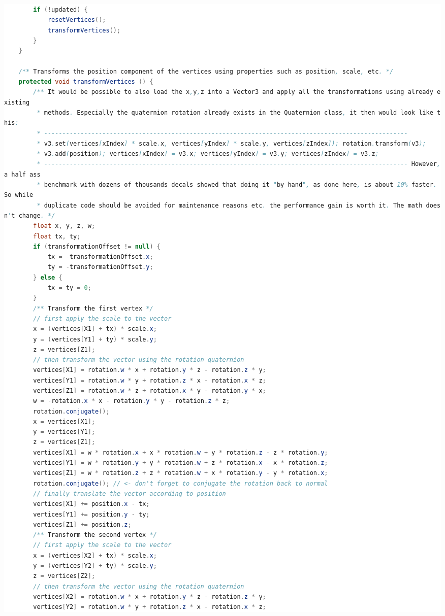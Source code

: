 ```java
		if (!updated) {
			resetVertices();
			transformVertices();
		}
	}

	/** Transforms the position component of the vertices using properties such as position, scale, etc. */
	protected void transformVertices () {
		/** It would be possible to also load the x,y,z into a Vector3 and apply all the transformations using already existing
		 * methods. Especially the quaternion rotation already exists in the Quaternion class, it then would look like this:
		 * ----------------------------------------------------------------------------------------------------
		 * v3.set(vertices[xIndex] * scale.x, vertices[yIndex] * scale.y, vertices[zIndex]); rotation.transform(v3);
		 * v3.add(position); vertices[xIndex] = v3.x; vertices[yIndex] = v3.y; vertices[zIndex] = v3.z;
		 * ---------------------------------------------------------------------------------------------------- However, a half ass
		 * benchmark with dozens of thousands decals showed that doing it "by hand", as done here, is about 10% faster. So while
		 * duplicate code should be avoided for maintenance reasons etc. the performance gain is worth it. The math doesn't change. */
		float x, y, z, w;
		float tx, ty;
		if (transformationOffset != null) {
			tx = -transformationOffset.x;
			ty = -transformationOffset.y;
		} else {
			tx = ty = 0;
		}
		/** Transform the first vertex */
		// first apply the scale to the vector
		x = (vertices[X1] + tx) * scale.x;
		y = (vertices[Y1] + ty) * scale.y;
		z = vertices[Z1];
		// then transform the vector using the rotation quaternion
		vertices[X1] = rotation.w * x + rotation.y * z - rotation.z * y;
		vertices[Y1] = rotation.w * y + rotation.z * x - rotation.x * z;
		vertices[Z1] = rotation.w * z + rotation.x * y - rotation.y * x;
		w = -rotation.x * x - rotation.y * y - rotation.z * z;
		rotation.conjugate();
		x = vertices[X1];
		y = vertices[Y1];
		z = vertices[Z1];
		vertices[X1] = w * rotation.x + x * rotation.w + y * rotation.z - z * rotation.y;
		vertices[Y1] = w * rotation.y + y * rotation.w + z * rotation.x - x * rotation.z;
		vertices[Z1] = w * rotation.z + z * rotation.w + x * rotation.y - y * rotation.x;
		rotation.conjugate(); // <- don't forget to conjugate the rotation back to normal
		// finally translate the vector according to position
		vertices[X1] += position.x - tx;
		vertices[Y1] += position.y - ty;
		vertices[Z1] += position.z;
		/** Transform the second vertex */
		// first apply the scale to the vector
		x = (vertices[X2] + tx) * scale.x;
		y = (vertices[Y2] + ty) * scale.y;
		z = vertices[Z2];
		// then transform the vector using the rotation quaternion
		vertices[X2] = rotation.w * x + rotation.y * z - rotation.z * y;
		vertices[Y2] = rotation.w * y + rotation.z * x - rotation.x * z;
```